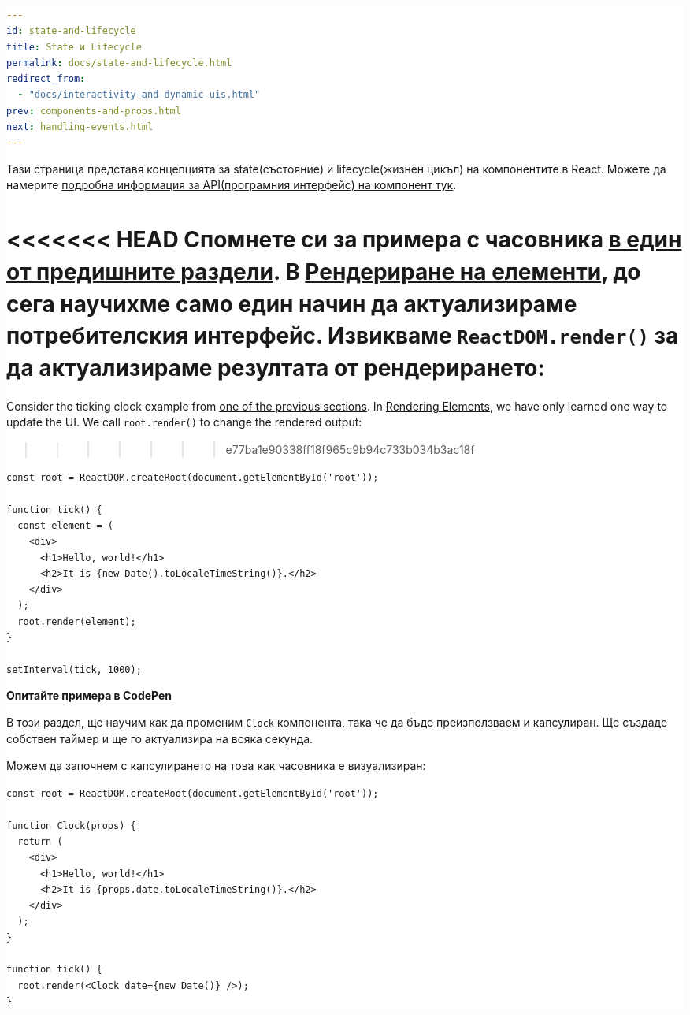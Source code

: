 ```yaml
---
id: state-and-lifecycle
title: State и Lifecycle
permalink: docs/state-and-lifecycle.html
redirect_from:
  - "docs/interactivity-and-dynamic-uis.html"
prev: components-and-props.html
next: handling-events.html
---
```


Тази страница представя концепцията за state(състояние) и lifecycle(жизнен цикъл) на компонентите в React. Можете да намерите [подробна информация за API(програмния интерфейс) на компонент тук](/docs/react-component.html).

<<<<<<< HEAD
Спомнете си за примера с часовника [в един от предишните раздели](/docs/rendering-elements.html#updating-the-rendered-element). В [Рендериране на елементи](/docs/rendering-elements.html#rendering-an-element-into-the-dom), до сега научихме само един начин да актуализираме потребителския интерфейс. Извикваме `ReactDOM.render()` за да актуализираме резултата от рендерирането:
=======
Consider the ticking clock example from [one of the previous sections](/docs/rendering-elements.html#updating-the-rendered-element). In [Rendering Elements](/docs/rendering-elements.html#rendering-an-element-into-the-dom), we have only learned one way to update the UI. We call `root.render()` to change the rendered output:
>>>>>>> e77ba1e90338ff18f965c9b94c733b034b3ac18f

```js{10}
const root = ReactDOM.createRoot(document.getElementById('root'));
  
function tick() {
  const element = (
    <div>
      <h1>Hello, world!</h1>
      <h2>It is {new Date().toLocaleTimeString()}.</h2>
    </div>
  );
  root.render(element);
}

setInterval(tick, 1000);
```

[**Опитайте примера в CodePen**](https://codepen.io/gaearon/pen/gwoJZk?editors=0010)

В този раздел, ще научим как да променим `Clock` компонента, така че да бъде преизползваем и капсулиран. Ще създаде собствен таймер и ще го актуализира на всяка секунда.

Можем да започнем с капсулирането на това как часовника е визуализиран:

```js{5-8,13}
const root = ReactDOM.createRoot(document.getElementById('root'));

function Clock(props) {
  return (
    <div>
      <h1>Hello, world!</h1>
      <h2>It is {props.date.toLocaleTimeString()}.</h2>
    </div>
  );
}

function tick() {
  root.render(<Clock date={new Date()} />);
}

```